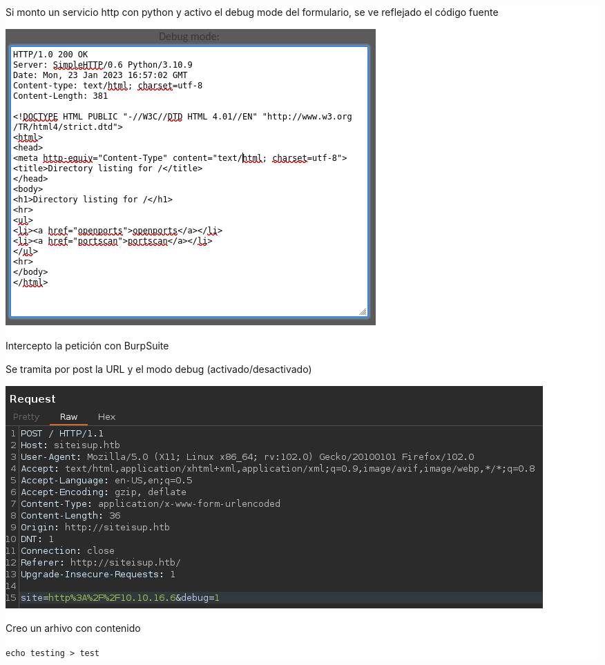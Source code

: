 Si monto un servicio http con python y activo el debug mode del formulario, se ve reflejado el código fuente

<img src="/writeups/assets/img/Updown-htb/2.png" alt="">

Intercepto la petición con BurpSuite

Se tramita por post la URL y el modo debug (activado/desactivado)

<img src="/writeups/assets/img/Updown-htb/3.png" alt="">

Creo un arhivo con contenido

```null
echo testing > test
```
